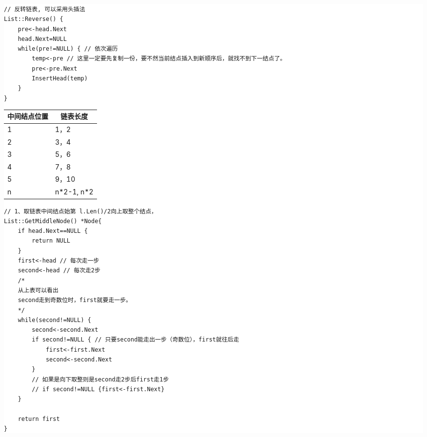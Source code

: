 

	// 反转链表, 可以采用头插法
	List::Reverse() {
		pre<-head.Next
		head.Next=NULL
		while(pre!=NULL) { // 依次遍历
			temp<-pre // 这里一定要先复制一份，要不然当前结点插入到新顺序后，就找不到下一结点了。
			pre<-pre.Next
			InsertHead(temp)
		}
	}



| 中间结点位置 | 链表长度    |
| ------------ | ----------- |
| 1            | 1，2        |
| 2            | 3，4        |
| 3            | 5，6        |
| 4            | 7，8        |
| 5            | 9，10       |
| n            | n*2-1, n\*2 |





	// 1、取链表中间结点始第 l.Len()/2向上取整个结点，
	List::GetMiddleNode() *Node{
		if head.Next==NULL {
			return NULL
		}
		first<-head // 每次走一步
		second<-head // 每次走2步
		/*
		从上表可以看出
		second走到奇数位时，first就要走一步。
		*/
		while(second!=NULL) {
			second<-second.Next
			if second!=NULL { // 只要second能走出一步（奇数位），first就往后走
				first<-first.Next
				second<-second.Next
			}
			// 如果是向下取整则是second走2步后first走1步
			// if second!=NULL {first<-first.Next}
		}
		
		return first
	}

